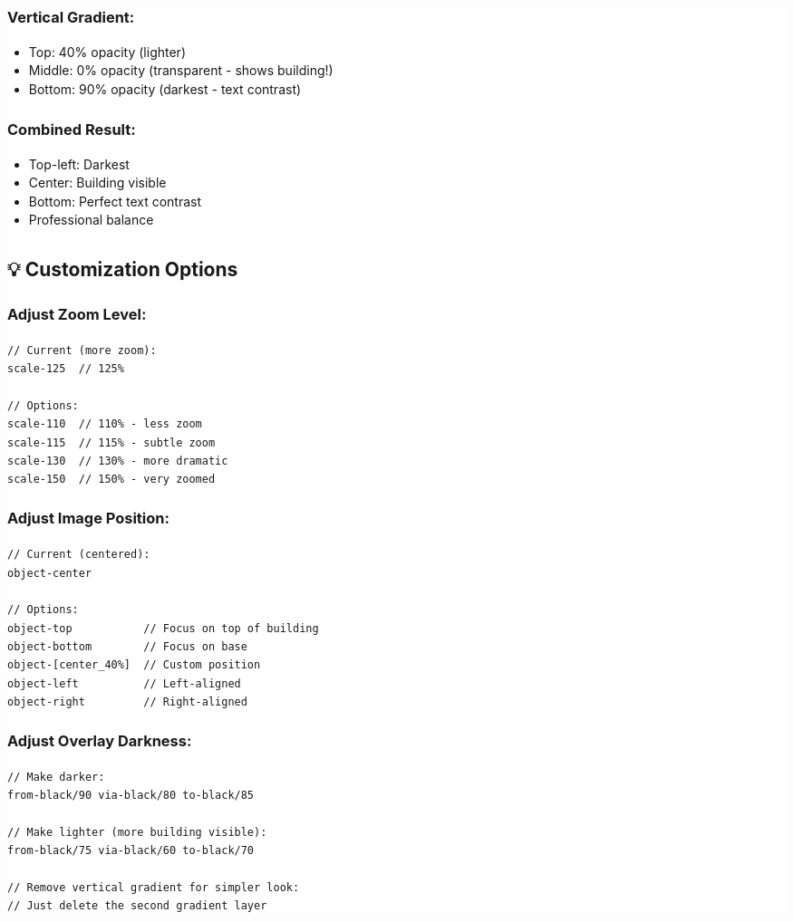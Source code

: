 ### Vertical Gradient:
- Top: 40% opacity (lighter)
- Middle: 0% opacity (transparent - shows building!)
- Bottom: 90% opacity (darkest - text contrast)

### Combined Result:
- Top-left: Darkest
- Center: Building visible
- Bottom: Perfect text contrast
- Professional balance

## 💡 Customization Options

### Adjust Zoom Level:
```tsx
// Current (more zoom):
scale-125  // 125%

// Options:
scale-110  // 110% - less zoom
scale-115  // 115% - subtle zoom
scale-130  // 130% - more dramatic
scale-150  // 150% - very zoomed
```

### Adjust Image Position:
```tsx
// Current (centered):
object-center

// Options:
object-top           // Focus on top of building
object-bottom        // Focus on base
object-[center_40%]  // Custom position
object-left          // Left-aligned
object-right         // Right-aligned
```

### Adjust Overlay Darkness:
```tsx
// Make darker:
from-black/90 via-black/80 to-black/85

// Make lighter (more building visible):
from-black/75 via-black/60 to-black/70

// Remove vertical gradient for simpler look:
// Just delete the second gradient layer
```
